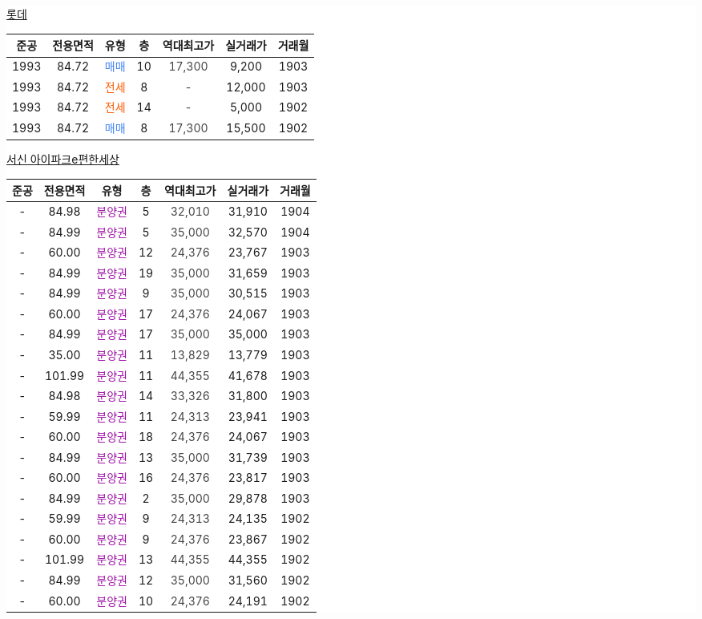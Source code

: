 
<script async src="//pagead2.googlesyndication.com/pagead/js/adsbygoogle.js"></script>

<ins class="adsbygoogle"
     style="display:block"
     data-ad-client="ca-pub-2446590836940007"
     data-ad-slot="1659523306"
     data-ad-format="auto"
     data-full-width-responsive="true"></ins>
<script>
(adsbygoogle = window.adsbygoogle || []).push({});
</script>


[롯데](https://search.naver.com/search.naver?query=%EC%A0%84%EB%9D%BC%EB%B6%81%EB%8F%84+%EC%A0%84%EC%A3%BC%EC%8B%9C+%EC%99%84%EC%82%B0%EA%B5%AC+%EC%84%9C%EC%8B%A0%EB%8F%99+%EB%A1%AF%EB%8D%B0)

|준공|전용면적|유형|층|역대최고가|실거래가|거래월|
|:---:|:---:|:---:|:---:|:---:|:---:|:---:|
|1993|84.72|<span style="color:#4285f3">매매</span>|10|<span style="color:#444444">17,300</span>|9,200|1903|
|1993|84.72|<span style="color:#ff5a00">전세</span>|8|<span style="color:#444444">-</span>|12,000|1903|
|1993|84.72|<span style="color:#ff5a00">전세</span>|14|<span style="color:#444444">-</span>|5,000|1902|
|1993|84.72|<span style="color:#4285f3">매매</span>|8|<span style="color:#444444">17,300</span>|15,500|1902|

[서신 아이파크e편한세상](https://search.naver.com/search.naver?query=%EC%A0%84%EB%9D%BC%EB%B6%81%EB%8F%84+%EC%A0%84%EC%A3%BC%EC%8B%9C+%EC%99%84%EC%82%B0%EA%B5%AC+%EC%84%9C%EC%8B%A0%EB%8F%99+%EC%84%9C%EC%8B%A0+%EC%95%84%EC%9D%B4%ED%8C%8C%ED%81%ACe%ED%8E%B8%ED%95%9C%EC%84%B8%EC%83%81)

|준공|전용면적|유형|층|역대최고가|실거래가|거래월|
|:---:|:---:|:---:|:---:|:---:|:---:|:---:|
|-|84.98|<span style="color:#9C11A5">분양권</span>|5|<span style="color:#444444">32,010</span>|31,910|1904|
|-|84.99|<span style="color:#9C11A5">분양권</span>|5|<span style="color:#444444">35,000</span>|32,570|1904|
|-|60.00|<span style="color:#9C11A5">분양권</span>|12|<span style="color:#444444">24,376</span>|23,767|1903|
|-|84.99|<span style="color:#9C11A5">분양권</span>|19|<span style="color:#444444">35,000</span>|31,659|1903|
|-|84.99|<span style="color:#9C11A5">분양권</span>|9|<span style="color:#444444">35,000</span>|30,515|1903|
|-|60.00|<span style="color:#9C11A5">분양권</span>|17|<span style="color:#444444">24,376</span>|24,067|1903|
|-|84.99|<span style="color:#9C11A5">분양권</span>|17|<span style="color:#444444">35,000</span>|35,000|1903|
|-|35.00|<span style="color:#9C11A5">분양권</span>|11|<span style="color:#444444">13,829</span>|13,779|1903|
|-|101.99|<span style="color:#9C11A5">분양권</span>|11|<span style="color:#444444">44,355</span>|41,678|1903|
|-|84.98|<span style="color:#9C11A5">분양권</span>|14|<span style="color:#444444">33,326</span>|31,800|1903|
|-|59.99|<span style="color:#9C11A5">분양권</span>|11|<span style="color:#444444">24,313</span>|23,941|1903|
|-|60.00|<span style="color:#9C11A5">분양권</span>|18|<span style="color:#444444">24,376</span>|24,067|1903|
|-|84.99|<span style="color:#9C11A5">분양권</span>|13|<span style="color:#444444">35,000</span>|31,739|1903|
|-|60.00|<span style="color:#9C11A5">분양권</span>|16|<span style="color:#444444">24,376</span>|23,817|1903|
|-|84.99|<span style="color:#9C11A5">분양권</span>|2|<span style="color:#444444">35,000</span>|29,878|1903|
|-|59.99|<span style="color:#9C11A5">분양권</span>|9|<span style="color:#444444">24,313</span>|24,135|1902|
|-|60.00|<span style="color:#9C11A5">분양권</span>|9|<span style="color:#444444">24,376</span>|23,867|1902|
|-|101.99|<span style="color:#9C11A5">분양권</span>|13|<span style="color:#444444">44,355</span>|44,355|1902|
|-|84.99|<span style="color:#9C11A5">분양권</span>|12|<span style="color:#444444">35,000</span>|31,560|1902|
|-|60.00|<span style="color:#9C11A5">분양권</span>|10|<span style="color:#444444">24,376</span>|24,191|1902|